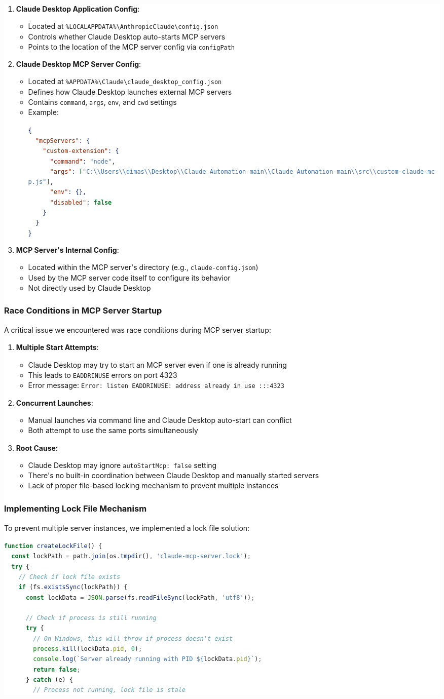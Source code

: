1. **Claude Desktop Application Config**:
   - Located at `%LOCALAPPDATA%\AnthropicClaude\config.json`
   - Controls whether Claude Desktop auto-starts MCP servers
   - Points to the location of the MCP server config via `configPath`

2. **Claude Desktop MCP Server Config**:
   - Located at `%APPDATA%\Claude\claude_desktop_config.json`
   - Defines how Claude Desktop launches external MCP servers
   - Contains `command`, `args`, `env`, and `cwd` settings
   - Example:
     ```json
     {
       "mcpServers": {
         "custom-extension": {
           "command": "node",
           "args": ["C:\\Users\\dimas\\Desktop\\Claude_Automation-main\\Claude_Automation-main\\src\\custom-claude-mcp.js"],
           "env": {},
           "disabled": false
         }
       }
     }
     ```

3. **MCP Server's Internal Config**:
   - Located within the MCP server's directory (e.g., `claude-config.json`)
   - Used by the MCP server code itself to configure its behavior
   - Not directly used by Claude Desktop

### Race Conditions in MCP Server Startup

A critical issue we encountered was race conditions during MCP server startup:

1. **Multiple Start Attempts**:
   - Claude Desktop may try to start an MCP server even if one is already running
   - This leads to `EADDRINUSE` errors on port 4323
   - Error message: `Error: listen EADDRINUSE: address already in use :::4323`

2. **Concurrent Launches**:
   - Manual launches via command line and Claude Desktop auto-start can conflict
   - Both attempt to use the same ports simultaneously

3. **Root Cause**:
   - Claude Desktop may ignore `autoStartMcp: false` setting
   - There's no built-in coordination between Claude Desktop and manually started servers
   - Lack of proper file-based locking mechanism to prevent multiple instances

### Implementing Lock File Mechanism

To prevent multiple server instances, we implemented a lock file solution:

```javascript
function createLockFile() {
  const lockPath = path.join(os.tmpdir(), 'claude-mcp-server.lock');
  try {
    // Check if lock file exists
    if (fs.existsSync(lockPath)) {
      const lockData = JSON.parse(fs.readFileSync(lockPath, 'utf8'));
      
      // Check if process is still running
      try {
        // On Windows, this will throw if process doesn't exist
        process.kill(lockData.pid, 0);
        console.log(`Server already running with PID ${lockData.pid}`);
        return false;
      } catch (e) {
        // Process not running, lock file is stale
```